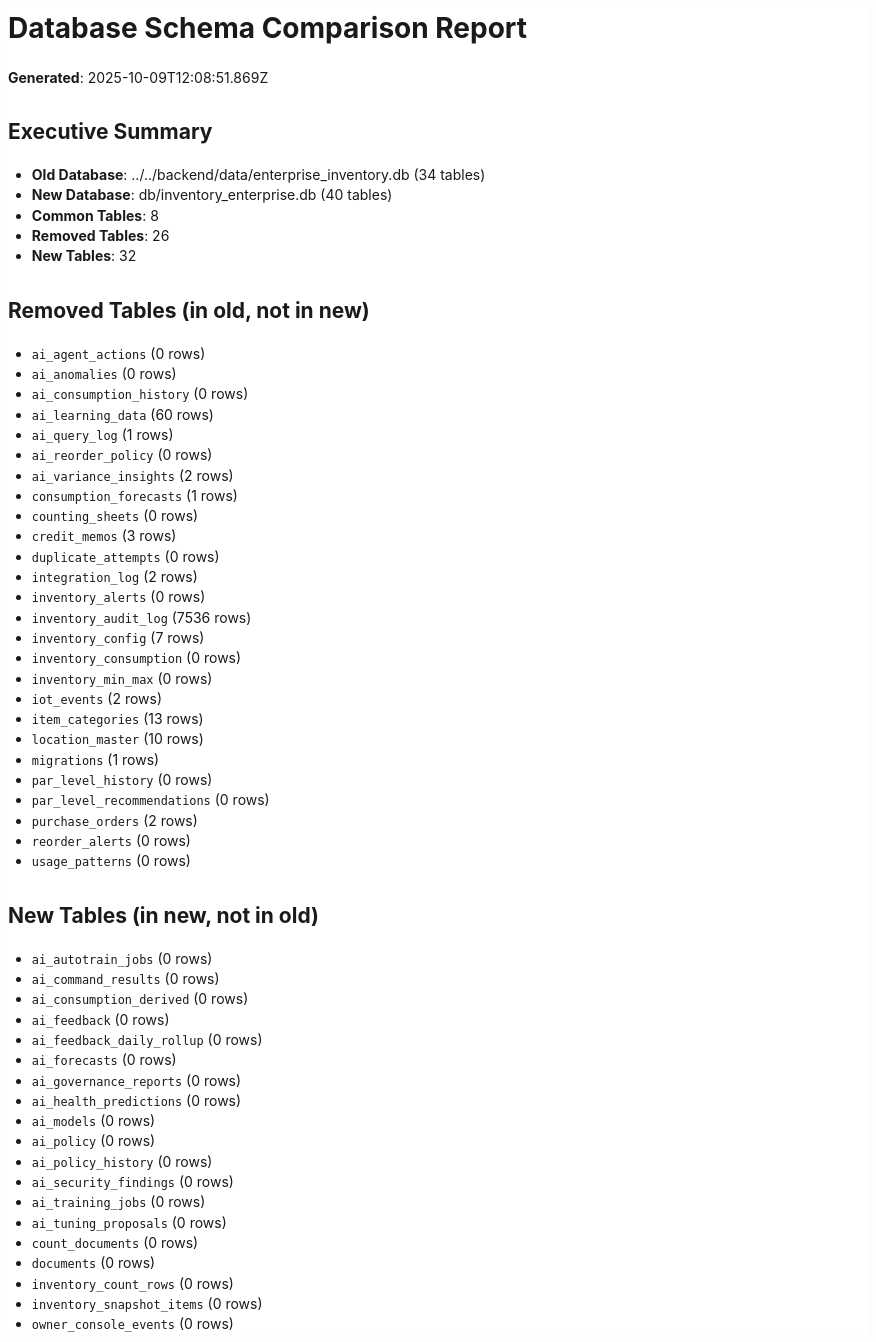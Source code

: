 # Database Schema Comparison Report

**Generated**: 2025-10-09T12:08:51.869Z

## Executive Summary

- **Old Database**: ../../backend/data/enterprise_inventory.db (34 tables)
- **New Database**: db/inventory_enterprise.db (40 tables)
- **Common Tables**: 8
- **Removed Tables**: 26
- **New Tables**: 32

## Removed Tables (in old, not in new)

- `ai_agent_actions` (0 rows)
- `ai_anomalies` (0 rows)
- `ai_consumption_history` (0 rows)
- `ai_learning_data` (60 rows)
- `ai_query_log` (1 rows)
- `ai_reorder_policy` (0 rows)
- `ai_variance_insights` (2 rows)
- `consumption_forecasts` (1 rows)
- `counting_sheets` (0 rows)
- `credit_memos` (3 rows)
- `duplicate_attempts` (0 rows)
- `integration_log` (2 rows)
- `inventory_alerts` (0 rows)
- `inventory_audit_log` (7536 rows)
- `inventory_config` (7 rows)
- `inventory_consumption` (0 rows)
- `inventory_min_max` (0 rows)
- `iot_events` (2 rows)
- `item_categories` (13 rows)
- `location_master` (10 rows)
- `migrations` (1 rows)
- `par_level_history` (0 rows)
- `par_level_recommendations` (0 rows)
- `purchase_orders` (2 rows)
- `reorder_alerts` (0 rows)
- `usage_patterns` (0 rows)

## New Tables (in new, not in old)

- `ai_autotrain_jobs` (0 rows)
- `ai_command_results` (0 rows)
- `ai_consumption_derived` (0 rows)
- `ai_feedback` (0 rows)
- `ai_feedback_daily_rollup` (0 rows)
- `ai_forecasts` (0 rows)
- `ai_governance_reports` (0 rows)
- `ai_health_predictions` (0 rows)
- `ai_models` (0 rows)
- `ai_policy` (0 rows)
- `ai_policy_history` (0 rows)
- `ai_security_findings` (0 rows)
- `ai_training_jobs` (0 rows)
- `ai_tuning_proposals` (0 rows)
- `count_documents` (0 rows)
- `documents` (0 rows)
- `inventory_count_rows` (0 rows)
- `inventory_snapshot_items` (0 rows)
- `owner_console_events` (0 rows)